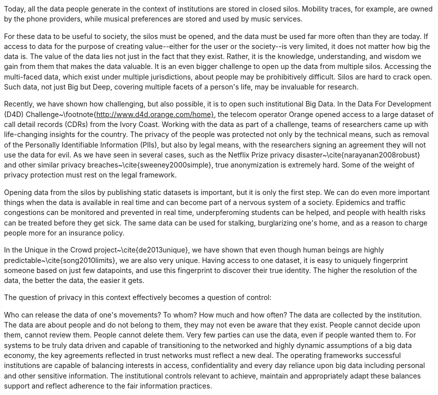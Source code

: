 Today, all the data people generate in the context of institutions are stored in closed silos. 
Mobility traces, for example, are owned by the phone providers, while musical preferences are stored and used by music services.

For these data to be useful to society, the silos must be opened, and the data must be used far more often than they are today.
If access to data for the purpose of creating value--either for the user or the society--is very limited, it does not matter how big the data is.
The value of the data lies not just in the fact that they exist.
Rather, it is the knowledge, understanding, and wisdom we gain from them that makes the data valuable.
It is an even bigger challenge to open up the data from multiple silos.
Accessing the multi-faced data, which exist under multiple jurisdictions, about people may be prohibitively difficult.
Silos are hard to crack open.
Such data, not just Big but Deep, covering multiple facets of a person's life, may be invaluable for research.

Recently, we have shown how challenging, but also possible, it is to open such institutional Big Data.
In the Data For Development (D4D) Challenge~\footnote{http://www.d4d.orange.com/home}, the telecom operator Orange opened access to a large dataset of call detail records (CDRs) from the Ivory Coast.
Working with the data as part of a challenge, teams of researchers came up with life-changing insights for the country.
The privacy of the people was protected not only by the technical means, such as removal of the Personally Identifiable Information (PIIs), but also by legal means, with the researchers signing an agreement they will not use the data for evil.
As we have seen in several cases, such as the Netflix Prize privacy disaster~\cite{narayanan2008robust} and other similar privacy breaches~\cite{sweeney2000simple}, true anonymization is extremely hard.
Some of the weight of privacy protection must rest on the legal framework.

Opening data from the silos by publishing static datasets is important, but it is only the first step.
We can do even more important things when the data is available in real time and can become part of a nervous system of a society.
Epidemics and traffic congestions can be monitored and prevented in real time, underpferoming students can be helped, and people with health risks can be treated before they get sick. The same data can be used for stalking, burglarizing one's home, and as a reason to charge people more for an insurance policy.

In the Unique in the Crowd project~\cite{de2013unique}, we have shown that even though human beings are highly predictable~\cite{song2010limits}, we are also very unique.
Having access to one dataset, it is easy to uniquely fingerprint someone based on just few datapoints, and use this fingerprint to discover their true identity.
The higher the resolution of the data, the better the data, the easier it gets.

The question of privacy in this context effectively becomes a question of control:

Who can release the data of one's movements?
To whom?
How much and how often?
The data are collected by the institution.
The data are about people and do not belong to them, they may not even be aware that they exist.
People cannot decide upon them, cannot review them.
People cannot delete them.
Very few parties can use the data, even if people wanted them to.
For systems to be truly data driven and capable of transitioning to the networked and highly dynamic assumptions of a big data economy, the key agreements reflected in trust networks must reflect a new deal.
The operating frameworks successful institutions are capable of balancing interests in access, confidentiality and every day reliance upon big data including personal and other sensitive information.
The institutional controls relevant to achieve, maintain and appropriately adapt these balances support and reflect adherence to the fair information practices.
